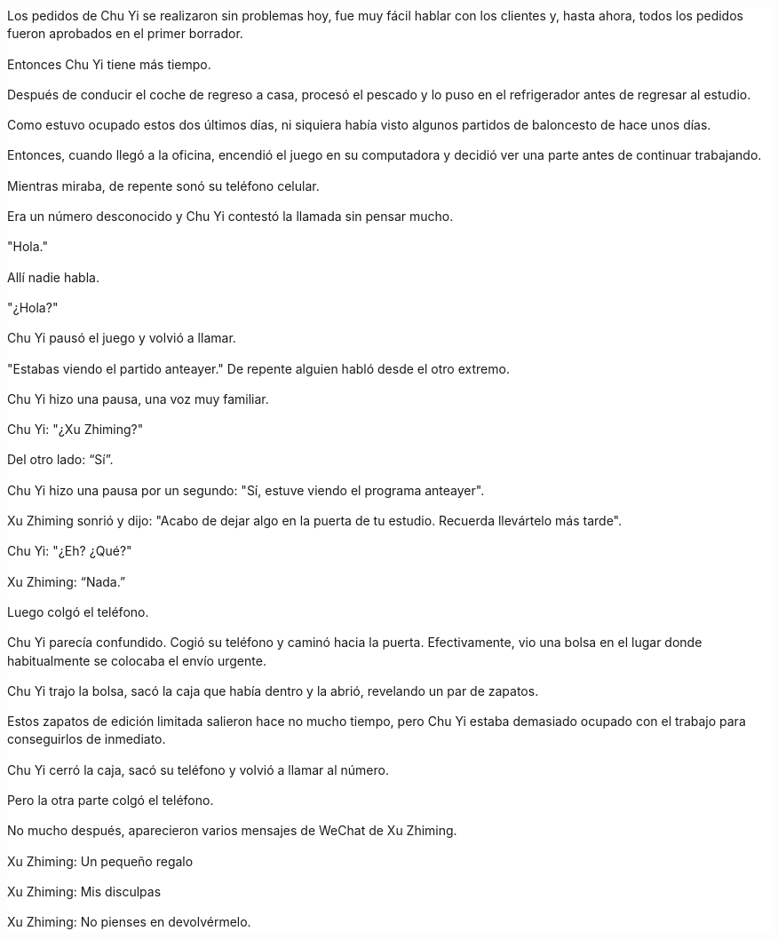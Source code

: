Los pedidos de Chu Yi se realizaron sin problemas hoy, fue muy fácil hablar con los clientes y, hasta ahora, todos los pedidos fueron aprobados en el primer borrador.

Entonces Chu Yi tiene más tiempo.

Después de conducir el coche de regreso a casa, procesó el pescado y lo puso en el refrigerador antes de regresar al estudio.

Como estuvo ocupado estos dos últimos días, ni siquiera había visto algunos partidos de baloncesto de hace unos días.

Entonces, cuando llegó a la oficina, encendió el juego en su computadora y decidió ver una parte antes de continuar trabajando.

Mientras miraba, de repente sonó su teléfono celular.

Era un número desconocido y Chu Yi contestó la llamada sin pensar mucho.

"Hola."

Allí nadie habla.

"¿Hola?"

Chu Yi pausó el juego y volvió a llamar.

"Estabas viendo el partido anteayer." De repente alguien habló desde el otro extremo.

Chu Yi hizo una pausa, una voz muy familiar.

Chu Yi: "¿Xu Zhiming?"

Del otro lado: “Sí”.

Chu Yi hizo una pausa por un segundo: "Sí, estuve viendo el programa anteayer".

Xu Zhiming sonrió y dijo: "Acabo de dejar algo en la puerta de tu estudio. Recuerda llevártelo más tarde".

Chu Yi: "¿Eh? ¿Qué?"

Xu Zhiming: “Nada.”

Luego colgó el teléfono.

Chu Yi parecía confundido. Cogió su teléfono y caminó hacia la puerta. Efectivamente, vio una bolsa en el lugar donde habitualmente se colocaba el envío urgente.

Chu Yi trajo la bolsa, sacó la caja que había dentro y la abrió, revelando un par de zapatos.

Estos zapatos de edición limitada salieron hace no mucho tiempo, pero Chu Yi estaba demasiado ocupado con el trabajo para conseguirlos de inmediato.

Chu Yi cerró la caja, sacó su teléfono y volvió a llamar al número.

Pero la otra parte colgó el teléfono.

No mucho después, aparecieron varios mensajes de WeChat de Xu Zhiming.

Xu Zhiming: Un pequeño regalo

Xu Zhiming: Mis disculpas

Xu Zhiming: No pienses en devolvérmelo.
